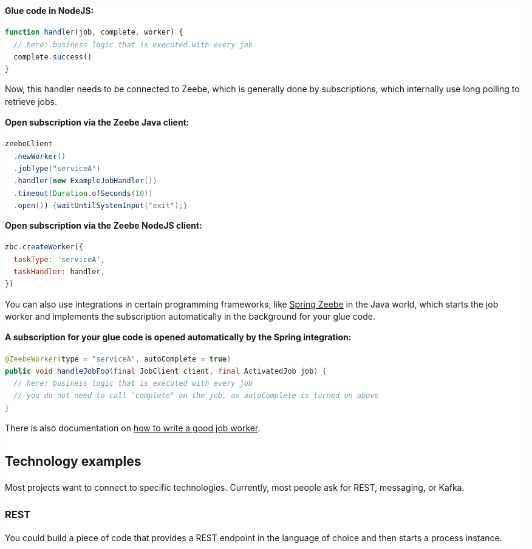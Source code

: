 **Glue code in NodeJS:**

```js
function handler(job, complete, worker) {  
  // here: business logic that is executed with every job  
  complete.success()  
}
```

Now, this handler needs to be connected to Zeebe, which is generally done by subscriptions, which internally use long polling to retrieve jobs.

**Open subscription via the Zeebe Java client:**

```java
zeebeClient  
  .newWorker()  
  .jobType("serviceA")  
  .handler(new ExampleJobHandler())  
  .timeout(Duration.ofSeconds(10))  
  .open()) {waitUntilSystemInput("exit");}
```

**Open subscription via the Zeebe NodeJS client:**

```js
zbc.createWorker({  
  taskType: 'serviceA',  
  taskHandler: handler,  
})
```

You can also use integrations in certain programming frameworks, like [Spring Zeebe](https://github.com/camunda-community-hub/spring-zeebe) in the Java world, which starts the job worker and implements the subscription automatically in the background for your glue code.

**A subscription for your glue code is opened automatically by the Spring integration:**

```java
@ZeebeWorker(type = "serviceA", autoComplete = true)  
public void handleJobFoo(final JobClient client, final ActivatedJob job) {  
  // here: business logic that is executed with every job  
  // you do not need to call "complete" on the job, as autoComplete is turned on above
}
```

There is also documentation on [how to write a good job worker](../writing-good-workers/).

## Technology examples

Most projects want to connect to specific technologies. Currently, most people ask for REST, messaging, or Kafka.

### REST

You could build a piece of code that provides a REST endpoint in the language of choice and then starts a process instance.
